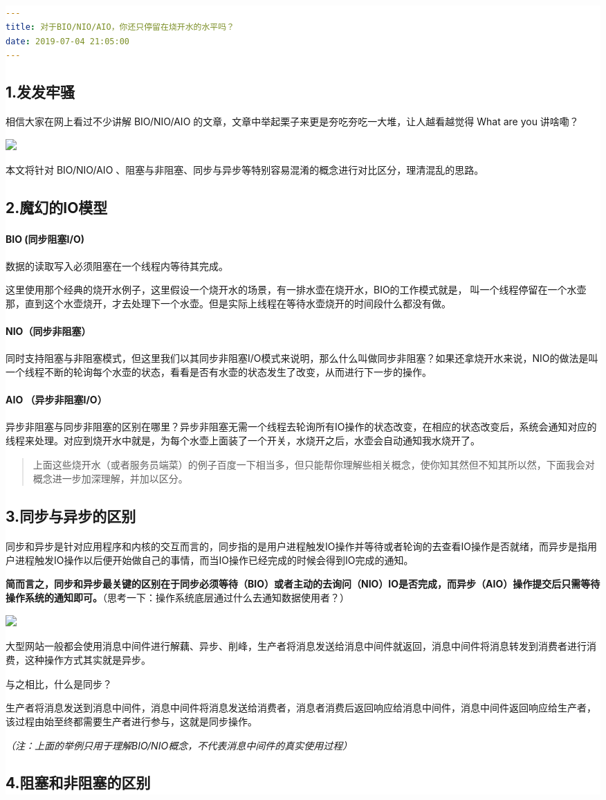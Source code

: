 ```yaml
---
title: 对于BIO/NIO/AIO，你还只停留在烧开水的水平吗？
date: 2019-07-04 21:05:00
---
```

## 1.发发牢骚

相信大家在网上看过不少讲解 BIO/NIO/AIO 的文章，文章中举起栗子来更是夯吃夯吃一大堆，让人越看越觉得 What are you 讲啥嘞？

<img src="http://ww3.sinaimg.cn/bmiddle/9150e4e5ly1flfjndveawj20ku0jwq4z.jpg" referrerPolicy="no-referrer" style="width:300px"/>

本文将针对 BIO/NIO/AIO 、阻塞与非阻塞、同步与异步等特别容易混淆的概念进行对比区分，理清混乱的思路。

## 2.魔幻的IO模型

#### BIO (同步阻塞I/O)

数据的读取写入必须阻塞在一个线程内等待其完成。

这里使用那个经典的烧开水例子，这里假设一个烧开水的场景，有一排水壶在烧开水，BIO的工作模式就是， 叫一个线程停留在一个水壶那，直到这个水壶烧开，才去处理下一个水壶。但是实际上线程在等待水壶烧开的时间段什么都没有做。

#### NIO（同步非阻塞）

同时支持阻塞与非阻塞模式，但这里我们以其同步非阻塞I/O模式来说明，那么什么叫做同步非阻塞？如果还拿烧开水来说，NIO的做法是叫一个线程不断的轮询每个水壶的状态，看看是否有水壶的状态发生了改变，从而进行下一步的操作。

#### AIO （异步非阻塞I/O）

异步非阻塞与同步非阻塞的区别在哪里？异步非阻塞无需一个线程去轮询所有IO操作的状态改变，在相应的状态改变后，系统会通知对应的线程来处理。对应到烧开水中就是，为每个水壶上面装了一个开关，水烧开之后，水壶会自动通知我水烧开了。

> 上面这些烧开水（或者服务员端菜）的例子百度一下相当多，但只能帮你理解些相关概念，使你知其然但不知其所以然，下面我会对概念进一步加深理解，并加以区分。

## 3.同步与异步的区别

同步和异步是针对应用程序和内核的交互而言的，同步指的是用户进程触发IO操作并等待或者轮询的去查看IO操作是否就绪，而异步是指用户进程触发IO操作以后便开始做自己的事情，而当IO操作已经完成的时候会得到IO完成的通知。

**简而言之，同步和异步最关键的区别在于同步必须等待（BIO）或者主动的去询问（NIO）IO是否完成，而异步（AIO）操作提交后只需等待操作系统的通知即可。**（思考一下：操作系统底层通过什么去通知数据使用者？）

<img src="http://ww2.sinaimg.cn/large/9150e4e5ly1fswbux3qi6j206y06cmx4.jpg" referrerPolicy="no-referrer" style="width:300px"/>

大型网站一般都会使用消息中间件进行解藕、异步、削峰，生产者将消息发送给消息中间件就返回，消息中间件将消息转发到消费者进行消费，这种操作方式其实就是异步。

与之相比，什么是同步？

生产者将消息发送到消息中间件，消息中间件将消息发送给消费者，消息者消费后返回响应给消息中间件，消息中间件返回响应给生产者，该过程由始至终都需要生产者进行参与，这就是同步操作。

*（注：上面的举例只用于理解BIO/NIO概念，不代表消息中间件的真实使用过程）*

## 4.阻塞和非阻塞的区别
